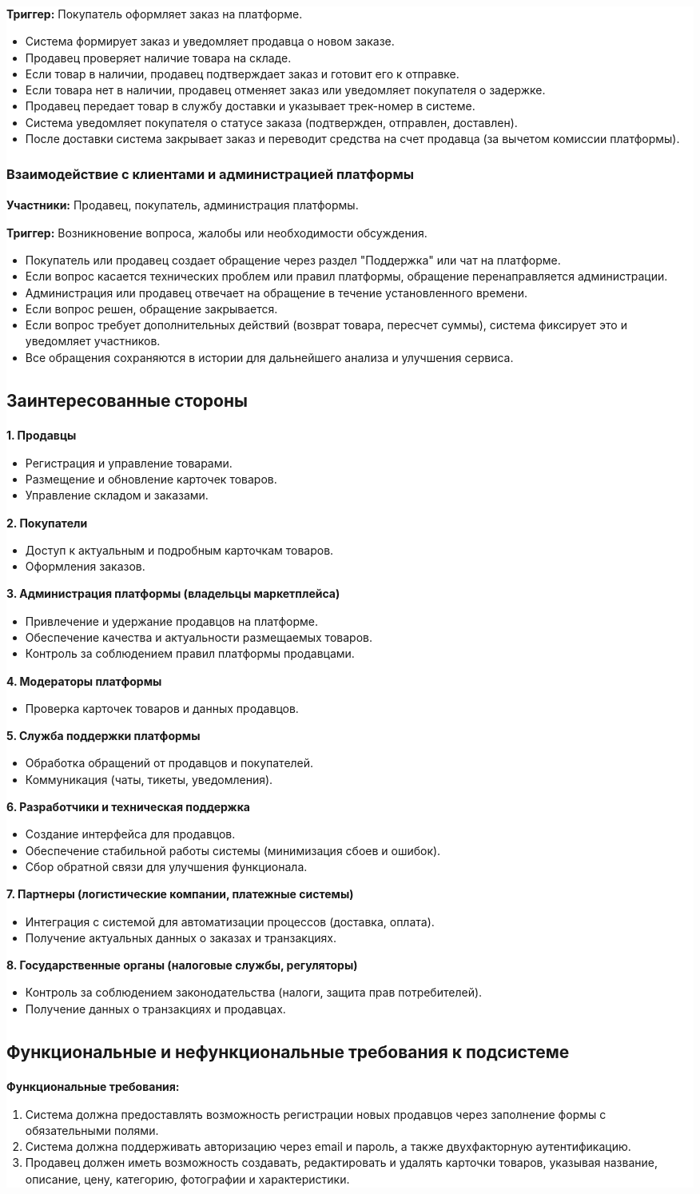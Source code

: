 **Триггер:** Покупатель оформляет заказ на платформе.
* Система формирует заказ и уведомляет продавца о новом заказе.
* Продавец проверяет наличие товара на складе.
* Если товар в наличии, продавец подтверждает заказ и готовит его к отправке.
* Если товара нет в наличии, продавец отменяет заказ или уведомляет покупателя о задержке.
* Продавец передает товар в службу доставки и указывает трек-номер в системе.
* Система уведомляет покупателя о статусе заказа (подтвержден, отправлен, доставлен).
* После доставки система закрывает заказ и переводит средства на счет продавца (за вычетом комиссии платформы).
### Взаимодействие с клиентами и администрацией платформы
**Участники:** Продавец, покупатель, администрация платформы.

**Триггер:** Возникновение вопроса, жалобы или необходимости обсуждения.
* Покупатель или продавец создает обращение через раздел "Поддержка" или чат на платформе.
* Если вопрос касается технических проблем или правил платформы, обращение перенаправляется администрации.
* Администрация или продавец отвечает на обращение в течение установленного времени.
* Если вопрос решен, обращение закрывается.
* Если вопрос требует дополнительных действий (возврат товара, пересчет суммы), система фиксирует это и уведомляет участников.
* Все обращения сохраняются в истории для дальнейшего анализа и улучшения сервиса.
## Заинтересованные стороны 
**1. Продавцы**
* Регистрация и управление товарами.
* Размещение и обновление карточек товаров.
* Управление складом и заказами.

**2. Покупатели**
* Доступ к актуальным и подробным карточкам товаров.
* Оформления заказов.

**3. Администрация платформы (владельцы маркетплейса)**
* Привлечение и удержание продавцов на платформе.
* Обеспечение качества и актуальности размещаемых товаров.
* Контроль за соблюдением правил платформы продавцами.

**4. Модераторы платформы**
* Проверка карточек товаров и данных продавцов.

**5. Служба поддержки платформы**
* Обработка обращений от продавцов и покупателей.
* Коммуникация (чаты, тикеты, уведомления).

**6. Разработчики и техническая поддержка**
* Создание интерфейса для продавцов.
* Обеспечение стабильной работы системы (минимизация сбоев и ошибок).
* Сбор обратной связи для улучшения функционала.

**7. Партнеры (логистические компании, платежные системы)**
* Интеграция с системой для автоматизации процессов (доставка, оплата).
* Получение актуальных данных о заказах и транзакциях.

**8. Государственные органы (налоговые службы, регуляторы)**
* Контроль за соблюдением законодательства (налоги, защита прав потребителей).
* Получение данных о транзакциях и продавцах.
## Функциональные и нефункциональные требования к подсистеме
**Функциональные требования:**
1. Система должна предоставлять возможность регистрации новых продавцов через заполнение формы с обязательными полями.
2. Система должна поддерживать авторизацию через email и пароль, а также двухфакторную аутентификацию.
3. Продавец должен иметь возможность создавать, редактировать и удалять карточки товаров, указывая название, описание, цену, категорию, фотографии и характеристики.
